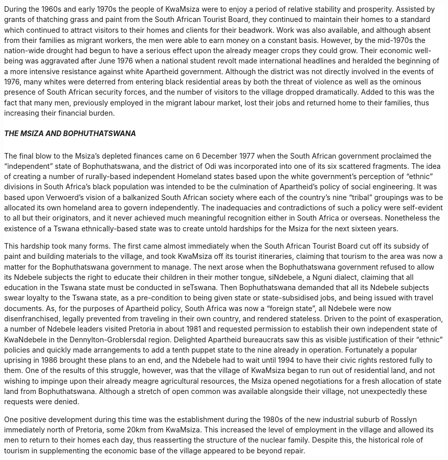 During the 1960s and early 1970s the people of KwaMsiza were to enjoy a period of relative stability and prosperity. Assisted by grants of thatching grass and paint from the South African Tourist Board, they continued to maintain their homes to a standard which continued to attract visitors to their homes and clients for their beadwork. Work was also available, and although absent from their families as migrant workers, the men were able to earn money on a constant basis. However, by the mid-1970s the nation-wide drought had begun to have a serious effect upon the already meager crops they could grow. Their economic well-being was aggravated after June 1976 when a national student revolt made international headlines and heralded the beginning of a more intensive resistance against white Apartheid government. Although the district was not directly involved in the events of 1976, many whites were deterred from entering black residential areas by both the threat of violence as well as the ominous presence of South African security forces, and the number of visitors to the village dropped dramatically. Added to this was the fact that many men, previously employed in the migrant labour market, lost their jobs and returned home to their families, thus increasing their financial burden.

##### THE MSIZA AND BOPHUTHATSWANA

The final blow to the Msiza’s depleted finances came on 6 December 1977 when the South African government proclaimed the “independent” state of Bophuthatswana, and the district of Odi was incorporated into one of its six scattered fragments. The idea of creating a number of rurally-based independent Homeland states based upon the white government’s perception of “ethnic” divisions in South Africa’s black population was intended to be the culmination of Apartheid’s policy of social engineering. It was based upon Verwoerd’s vision of a balkanized South African society where each of the country’s nine “tribal” groupings was to be allocated its own homeland area to govern independently. The inadequacies and contradictions of such a policy were self-evident to all but their originators, and it never achieved much meaningful recognition either in South Africa or overseas. Nonetheless the existence of a Tswana ethnically-based state was to create untold hardships for the Msiza for the next sixteen years.

This hardship took many forms. The first came almost immediately when the South African Tourist Board cut off its subsidy of paint and building materials to the village, and took KwaMsiza off its tourist itineraries, claiming that tourism to the area was now a matter for the Bophuthatswana government to manage. The next arose when the Bophuthatswana government refused to allow its Ndebele subjects the right to educate their children in their mother tongue, siNdebele, a Nguni dialect, claiming that all education in the Tswana state must be conducted in seTswana. Then Bophuthatswana demanded that all its Ndebele subjects swear loyalty to the Tswana state, as a pre-condition to being given state or state-subsidised jobs, and being issued with travel documents. As, for the purposes of Apartheid policy, South Africa was now a “foreign state”, all Ndebele were now disenfranchised, legally prevented from traveling in their own country, and rendered stateless. Driven to the point of exasperation, a number of Ndebele leaders visited Pretoria in about 1981 and requested permission to establish their own independent state of KwaNdebele in the Dennylton-Groblersdal region. Delighted Apartheid bureaucrats saw this as visible justification of their “ethnic” policies and quickly made arrangements to add a tenth puppet state to the nine already in operation. Fortunately a popular uprising in 1986 brought these plans to an end, and the Ndebele had to wait until 1994 to have their civic rights restored fully to them. One of the results of this struggle, however, was that the village of KwaMsiza began to run out of residential land, and not wishing to impinge upon their already meagre agricultural resources, the Msiza opened negotiations for a fresh allocation of state land from Bophuthatswana. Although a stretch of open common was available alongside their village, not unexpectedly these requests were denied.

One positive development during this time was the establishment during the 1980s of the new industrial suburb of Rosslyn immediately north of Pretoria, some 20km from KwaMsiza. This increased the level of employment in the village and allowed its men to return to their homes each day, thus reasserting the structure of the nuclear family. Despite this, the historical role of tourism in supplementing the economic base of the village appeared to be beyond repair.
